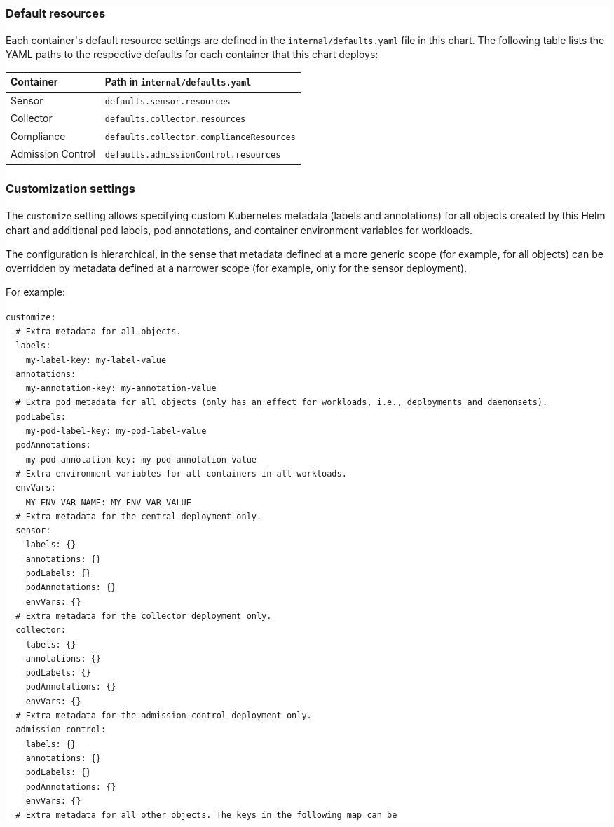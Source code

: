 ### Default resources

Each container's default resource settings are defined in the
`internal/defaults.yaml` file in this chart. The following table lists the YAML
paths to the respective defaults for each container that this chart deploys:

|Container        |Path in `internal/defaults.yaml`        |
|:----------------|:---------------------------------------|
|Sensor           |`defaults.sensor.resources`             |
|Collector        |`defaults.collector.resources`          |
|Compliance       |`defaults.collector.complianceResources`|
|Admission Control|`defaults.admissionControl.resources`   |

### Customization settings

The `customize` setting allows specifying custom Kubernetes metadata (labels and
annotations) for all objects created by this Helm chart and additional pod
labels, pod annotations, and container environment variables for workloads.

The configuration is hierarchical, in the sense that metadata defined at a more
generic scope (for example, for all objects) can be overridden by metadata
defined at a narrower scope (for example, only for the sensor deployment).

For example:

```
customize:
  # Extra metadata for all objects.
  labels:
    my-label-key: my-label-value
  annotations:
    my-annotation-key: my-annotation-value
  # Extra pod metadata for all objects (only has an effect for workloads, i.e., deployments and daemonsets).
  podLabels:
    my-pod-label-key: my-pod-label-value
  podAnnotations:
    my-pod-annotation-key: my-pod-annotation-value
  # Extra environment variables for all containers in all workloads.
  envVars:
    MY_ENV_VAR_NAME: MY_ENV_VAR_VALUE
  # Extra metadata for the central deployment only.
  sensor:
    labels: {}
    annotations: {}
    podLabels: {}
    podAnnotations: {}
    envVars: {}
  # Extra metadata for the collector deployment only.
  collector:
    labels: {}
    annotations: {}
    podLabels: {}
    podAnnotations: {}
    envVars: {}
  # Extra metadata for the admission-control deployment only.
  admission-control:
    labels: {}
    annotations: {}
    podLabels: {}
    podAnnotations: {}
    envVars: {}
  # Extra metadata for all other objects. The keys in the following map can be
```
